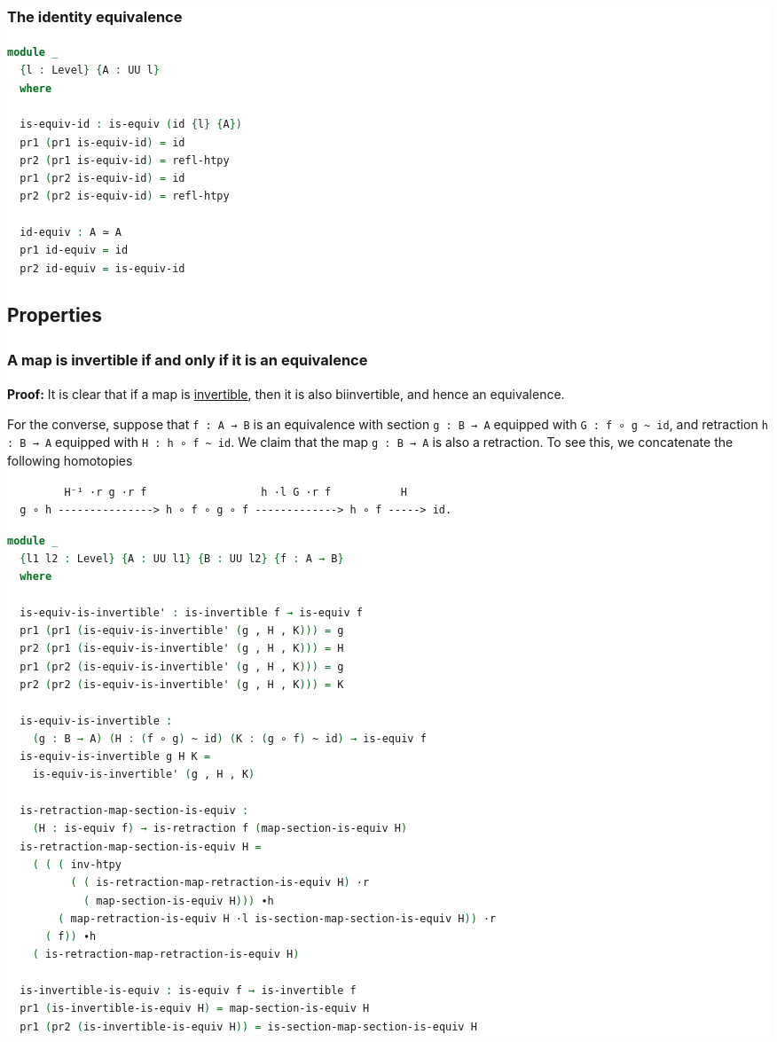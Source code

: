 ### The identity equivalence

```agda
module _
  {l : Level} {A : UU l}
  where

  is-equiv-id : is-equiv (id {l} {A})
  pr1 (pr1 is-equiv-id) = id
  pr2 (pr1 is-equiv-id) = refl-htpy
  pr1 (pr2 is-equiv-id) = id
  pr2 (pr2 is-equiv-id) = refl-htpy

  id-equiv : A ≃ A
  pr1 id-equiv = id
  pr2 id-equiv = is-equiv-id
```

## Properties

### A map is invertible if and only if it is an equivalence

**Proof:** It is clear that if a map is
[invertible](foundation-core.invertible-maps.md), then it is also biinvertible,
and hence an equivalence.

For the converse, suppose that `f : A → B` is an equivalence with section
`g : B → A` equipped with `G : f ∘ g ~ id`, and retraction `h : B → A` equipped
with `H : h ∘ f ~ id`. We claim that the map `g : B → A` is also a retraction.
To see this, we concatenate the following homotopies

```text
         H⁻¹ ·r g ·r f                  h ·l G ·r f           H
  g ∘ h ---------------> h ∘ f ∘ g ∘ f -------------> h ∘ f -----> id.
```

```agda
module _
  {l1 l2 : Level} {A : UU l1} {B : UU l2} {f : A → B}
  where

  is-equiv-is-invertible' : is-invertible f → is-equiv f
  pr1 (pr1 (is-equiv-is-invertible' (g , H , K))) = g
  pr2 (pr1 (is-equiv-is-invertible' (g , H , K))) = H
  pr1 (pr2 (is-equiv-is-invertible' (g , H , K))) = g
  pr2 (pr2 (is-equiv-is-invertible' (g , H , K))) = K

  is-equiv-is-invertible :
    (g : B → A) (H : (f ∘ g) ~ id) (K : (g ∘ f) ~ id) → is-equiv f
  is-equiv-is-invertible g H K =
    is-equiv-is-invertible' (g , H , K)

  is-retraction-map-section-is-equiv :
    (H : is-equiv f) → is-retraction f (map-section-is-equiv H)
  is-retraction-map-section-is-equiv H =
    ( ( ( inv-htpy
          ( ( is-retraction-map-retraction-is-equiv H) ·r
            ( map-section-is-equiv H))) ∙h
        ( map-retraction-is-equiv H ·l is-section-map-section-is-equiv H)) ·r
      ( f)) ∙h
    ( is-retraction-map-retraction-is-equiv H)

  is-invertible-is-equiv : is-equiv f → is-invertible f
  pr1 (is-invertible-is-equiv H) = map-section-is-equiv H
  pr1 (pr2 (is-invertible-is-equiv H)) = is-section-map-section-is-equiv H
```